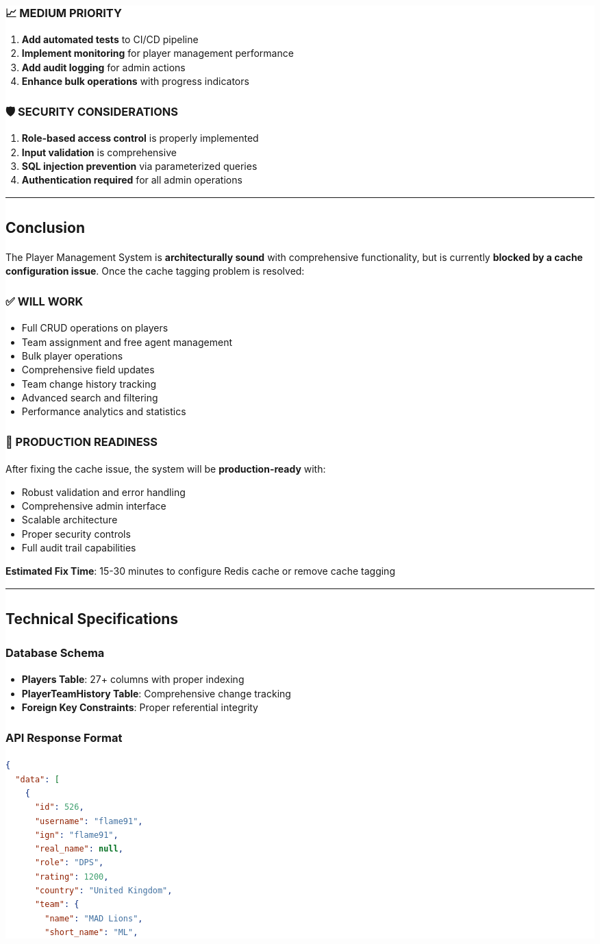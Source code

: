 ### 📈 MEDIUM PRIORITY  
1. **Add automated tests** to CI/CD pipeline
2. **Implement monitoring** for player management performance
3. **Add audit logging** for admin actions
4. **Enhance bulk operations** with progress indicators

### 🛡️ SECURITY CONSIDERATIONS
1. **Role-based access control** is properly implemented
2. **Input validation** is comprehensive
3. **SQL injection prevention** via parameterized queries
4. **Authentication required** for all admin operations

---

## Conclusion

The Player Management System is **architecturally sound** with comprehensive functionality, but is currently **blocked by a cache configuration issue**. Once the cache tagging problem is resolved:

### ✅ WILL WORK
- Full CRUD operations on players
- Team assignment and free agent management
- Bulk player operations
- Comprehensive field updates
- Team change history tracking
- Advanced search and filtering
- Performance analytics and statistics

### 🎯 PRODUCTION READINESS
After fixing the cache issue, the system will be **production-ready** with:
- Robust validation and error handling
- Comprehensive admin interface
- Scalable architecture
- Proper security controls
- Full audit trail capabilities

**Estimated Fix Time**: 15-30 minutes to configure Redis cache or remove cache tagging

---

## Technical Specifications

### Database Schema
- **Players Table**: 27+ columns with proper indexing
- **PlayerTeamHistory Table**: Comprehensive change tracking
- **Foreign Key Constraints**: Proper referential integrity

### API Response Format
```json
{
  "data": [
    {
      "id": 526,
      "username": "flame91", 
      "ign": "flame91",
      "real_name": null,
      "role": "DPS",
      "rating": 1200,
      "country": "United Kingdom",
      "team": {
        "name": "MAD Lions",
        "short_name": "ML",
```